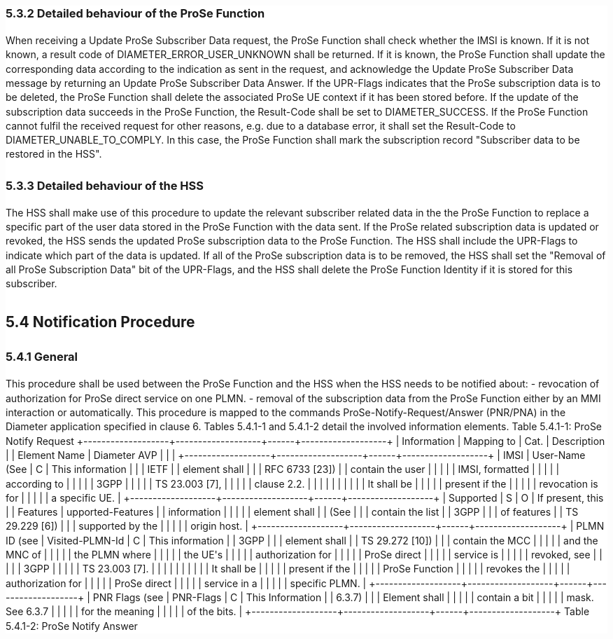 ### 5.3.2 Detailed behaviour of the ProSe Function
When receiving a Update ProSe Subscriber Data request, the ProSe Function
shall check whether the IMSI is known.
If it is not known, a result code of DIAMETER_ERROR_USER_UNKNOWN shall be
returned.
If it is known, the ProSe Function shall update the corresponding data
according to the indication as sent in the request, and acknowledge the Update
ProSe Subscriber Data message by returning an Update ProSe Subscriber Data
Answer. If the UPR-Flags indicates that the ProSe subscription data is to be
deleted, the ProSe Function shall delete the associated ProSe UE context if it
has been stored before.
If the update of the subscription data succeeds in the ProSe Function, the
Result-Code shall be set to DIAMETER_SUCCESS.
If the ProSe Function cannot fulfil the received request for other reasons,
e.g. due to a database error, it shall set the Result-Code to
DIAMETER_UNABLE_TO_COMPLY. In this case, the ProSe Function shall mark the
subscription record \"Subscriber data to be restored in the HSS\".
### 5.3.3 Detailed behaviour of the HSS
The HSS shall make use of this procedure to update the relevant subscriber
related data in the the ProSe Function to replace a specific part of the user
data stored in the ProSe Function with the data sent.
If the ProSe related subscription data is updated or revoked, the HSS sends
the updated ProSe subscription data to the ProSe Function. The HSS shall
include the UPR-Flags to indicate which part of the data is updated. If all of
the ProSe subscription data is to be removed, the HSS shall set the \"Removal
of all ProSe Subscription Data\" bit of the UPR-Flags, and the HSS shall
delete the ProSe Function Identity if it is stored for this subscriber.
## 5.4 Notification Procedure
### 5.4.1 General
This procedure shall be used between the ProSe Function and the HSS when the
HSS needs to be notified about:
\- revocation of authorization for ProSe direct service on one PLMN.
\- removal of the subscription data from the ProSe Function either by an MMI
interaction or automatically.
This procedure is mapped to the commands ProSe-Notify-Request/Answer (PNR/PNA)
in the Diameter application specified in clause 6. Tables 5.4.1-1 and 5.4.1-2
detail the involved information elements.
Table 5.4.1-1: ProSe Notify Request
+-------------------+-------------------+------+-------------------+ | Information | Mapping to | Cat. | Description | | Element Name | Diameter AVP | | | +-------------------+-------------------+------+-------------------+ | IMSI | User-Name (See | C | This information | | | IETF | | element shall | | | RFC 6733 [23]) | | contain the user | | | | | IMSI, formatted | | | | | according to | | | | | 3GPP | | | | | TS 23.003 [7], | | | | | clause 2.2. | | | | | | | | | | It shall be | | | | | present if the | | | | | revocation is for | | | | | a specific UE. | +-------------------+-------------------+------+-------------------+ | Supported | S | O | If present, this | | Features | upported-Features | | information | | | | | element shall | | (See | | | contain the list | | 3GPP | | | of features | | TS 29.229 [6]) | | | supported by the | | | | | origin host. | +-------------------+-------------------+------+-------------------+ | PLMN ID (see | Visited-PLMN-Id | C | This information | | 3GPP | | | element shall | | TS 29.272 [10]) | | | contain the MCC | | | | | and the MNC of | | | | | the PLMN where | | | | | the UE\'s | | | | | authorization for | | | | | ProSe direct | | | | | service is | | | | | revoked, see | | | | | 3GPP | | | | | TS 23.003 [7]. | | | | | | | | | | It shall be | | | | | present if the | | | | | ProSe Function | | | | | revokes the | | | | | authorization for | | | | | ProSe direct | | | | | service in a | | | | | specific PLMN. | +-------------------+-------------------+------+-------------------+ | PNR Flags (see | PNR-Flags | C | This Information | | 6.3.7) | | | Element shall | | | | | contain a bit | | | | | mask. See 6.3.7 | | | | | for the meaning | | | | | of the bits. | +-------------------+-------------------+------+-------------------+
Table 5.4.1-2: ProSe Notify Answer
